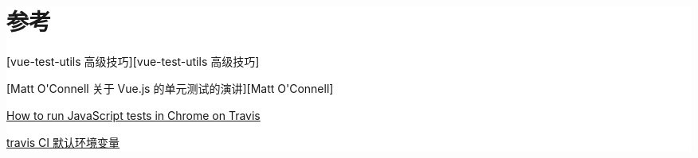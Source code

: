 # 参考

[vue-test-utils 高级技巧][vue-test-utils 高级技巧]

[Matt O'Connell 关于 Vue.js 的单元测试的演讲][Matt O'Connell]

[How to run JavaScript tests in Chrome on Travis][JS-on-Travis]

[travis CI 默认环境变量][Default Environment Variables]

[JS-on-Travis]:https://swizec.com/blog/how-to-run-javascript-tests-in-chrome-on-travis/swizec/6647

[karma.conf.js]:https://github.com/lbwa/vue-unit-test/blob/master/test/unit/karma.conf.js

[karma-chrome-launcher]:https://github.com/karma-runner/karma-chrome-launcher

[chrome-options]:https://docs.travis-ci.com/user/chrome

[display-origin]:https://docs.travis-ci.com/user/languages/javascript-with-nodejs#Ember-Apps

[xvfb-origin]:https://docs.travis-ci.com/user/gui-and-headless-browsers/#Using-xvfb-to-Run-Tests-That-Require-a-GUI

[Default Environment Variables]:https://docs.travis-ci.com/user/environment-variables/#Default-Environment-Variables
